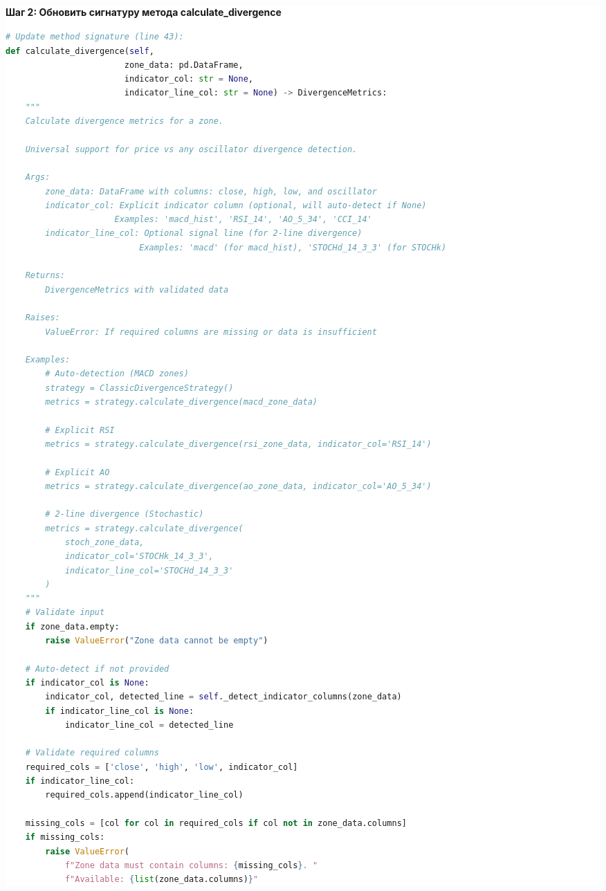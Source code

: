 **Шаг 2: Обновить сигнатуру метода calculate_divergence**

```python
# Update method signature (line 43):
def calculate_divergence(self, 
                        zone_data: pd.DataFrame,
                        indicator_col: str = None,
                        indicator_line_col: str = None) -> DivergenceMetrics:
    """
    Calculate divergence metrics for a zone.
    
    Universal support for price vs any oscillator divergence detection.
    
    Args:
        zone_data: DataFrame with columns: close, high, low, and oscillator
        indicator_col: Explicit indicator column (optional, will auto-detect if None)
                      Examples: 'macd_hist', 'RSI_14', 'AO_5_34', 'CCI_14'
        indicator_line_col: Optional signal line (for 2-line divergence)
                           Examples: 'macd' (for macd_hist), 'STOCHd_14_3_3' (for STOCHk)
    
    Returns:
        DivergenceMetrics with validated data
    
    Raises:
        ValueError: If required columns are missing or data is insufficient
    
    Examples:
        # Auto-detection (MACD zones)
        strategy = ClassicDivergenceStrategy()
        metrics = strategy.calculate_divergence(macd_zone_data)
        
        # Explicit RSI
        metrics = strategy.calculate_divergence(rsi_zone_data, indicator_col='RSI_14')
        
        # Explicit AO
        metrics = strategy.calculate_divergence(ao_zone_data, indicator_col='AO_5_34')
        
        # 2-line divergence (Stochastic)
        metrics = strategy.calculate_divergence(
            stoch_zone_data, 
            indicator_col='STOCHk_14_3_3',
            indicator_line_col='STOCHd_14_3_3'
        )
    """
    # Validate input
    if zone_data.empty:
        raise ValueError("Zone data cannot be empty")
    
    # Auto-detect if not provided
    if indicator_col is None:
        indicator_col, detected_line = self._detect_indicator_columns(zone_data)
        if indicator_line_col is None:
            indicator_line_col = detected_line
    
    # Validate required columns
    required_cols = ['close', 'high', 'low', indicator_col]
    if indicator_line_col:
        required_cols.append(indicator_line_col)
    
    missing_cols = [col for col in required_cols if col not in zone_data.columns]
    if missing_cols:
        raise ValueError(
            f"Zone data must contain columns: {missing_cols}. "
            f"Available: {list(zone_data.columns)}"
```